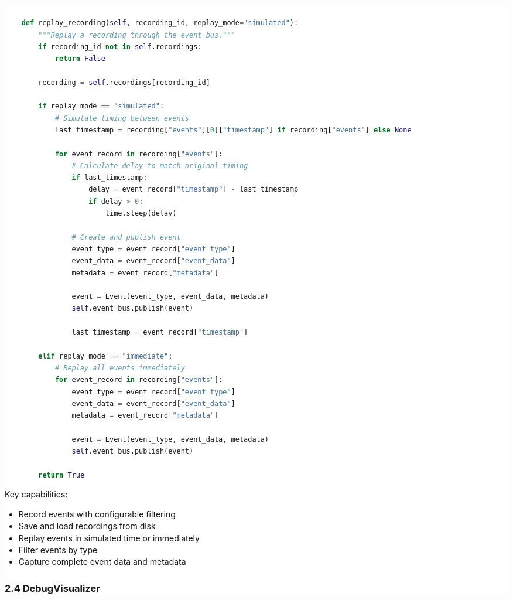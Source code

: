 ```python
            
    def replay_recording(self, recording_id, replay_mode="simulated"):
        """Replay a recording through the event bus."""
        if recording_id not in self.recordings:
            return False
            
        recording = self.recordings[recording_id]
        
        if replay_mode == "simulated":
            # Simulate timing between events
            last_timestamp = recording["events"][0]["timestamp"] if recording["events"] else None
            
            for event_record in recording["events"]:
                # Calculate delay to match original timing
                if last_timestamp:
                    delay = event_record["timestamp"] - last_timestamp
                    if delay > 0:
                        time.sleep(delay)
                        
                # Create and publish event
                event_type = event_record["event_type"]
                event_data = event_record["event_data"]
                metadata = event_record["metadata"]
                
                event = Event(event_type, event_data, metadata)
                self.event_bus.publish(event)
                
                last_timestamp = event_record["timestamp"]
                
        elif replay_mode == "immediate":
            # Replay all events immediately
            for event_record in recording["events"]:
                event_type = event_record["event_type"]
                event_data = event_record["event_data"]
                metadata = event_record["metadata"]
                
                event = Event(event_type, event_data, metadata)
                self.event_bus.publish(event)
                
        return True
```

Key capabilities:
- Record events with configurable filtering
- Save and load recordings from disk
- Replay events in simulated time or immediately
- Filter events by type
- Capture complete event data and metadata

### 2.4 DebugVisualizer
